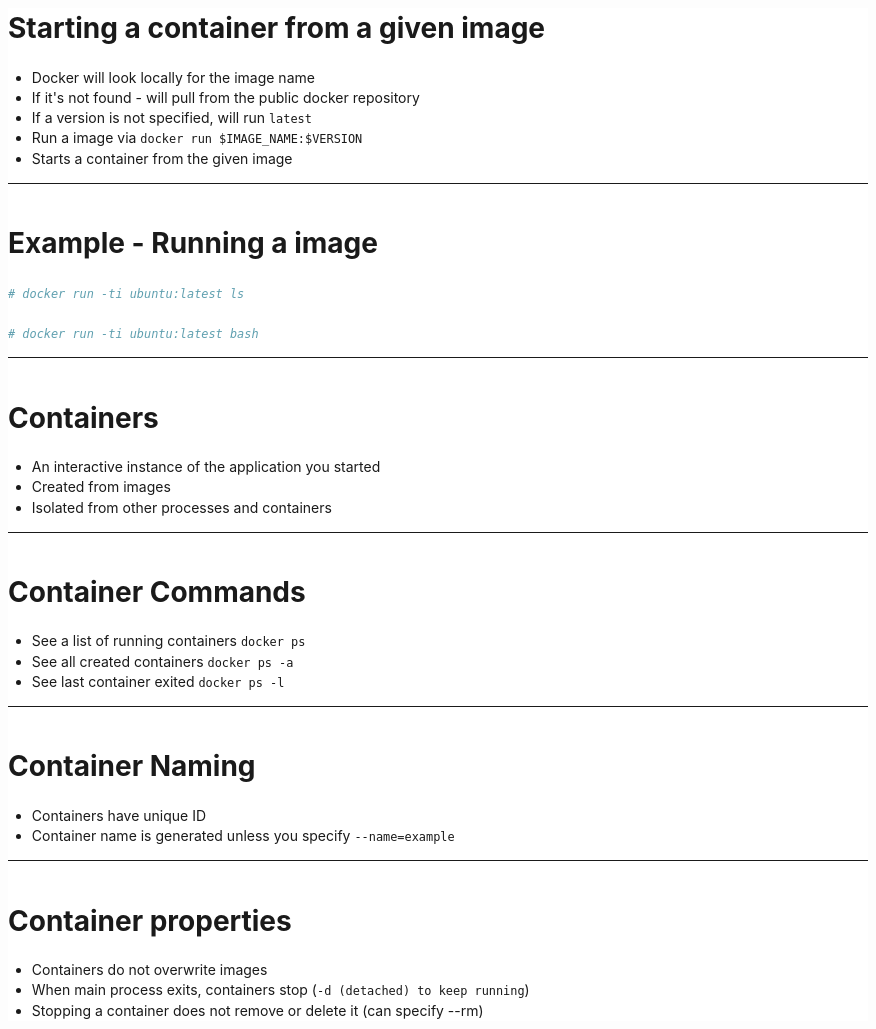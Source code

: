
# Starting a container from a given image
- Docker will look locally for the image name
- If it's not found - will pull from the public docker repository
- If a version is not specified, will run `latest`
- Run a image via `docker run $IMAGE_NAME:$VERSION`
- Starts a container from the given image

---

# Example - Running a image

``` bash
# docker run -ti ubuntu:latest ls

# docker run -ti ubuntu:latest bash

```

---

# Containers
- An interactive instance of the application you started
- Created from images
- Isolated from other processes and containers

---

# Container Commands
- See a list of running containers `docker ps`
- See all created containers `docker ps -a`
- See last container exited `docker ps -l`

---

# Container Naming
- Containers have unique ID
- Container name is generated unless you specify
`--name=example`

---

# Container properties
- Containers do not overwrite images
- When main process exits, containers stop (`-d (detached) to keep running`)
- Stopping a container does not remove or delete it (can specify --rm)
